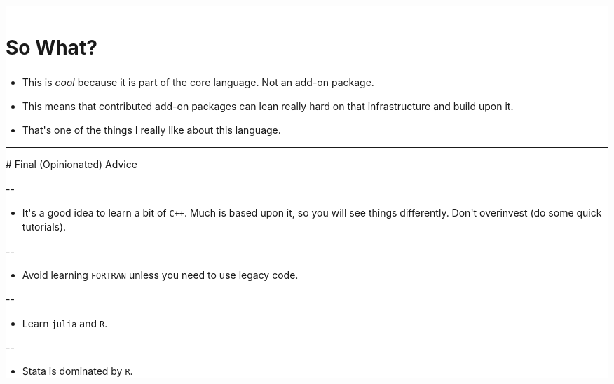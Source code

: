 
---

# So What?

* This is _cool_ because it is part of the core language. Not an add-on package.

* This means that contributed add-on packages can lean really hard on that infrastructure and build upon it.

* That's one of the things I really like about this language.





---

# Final (Opinionated) Advice

--

* It's a good idea to learn a bit of `C++`. Much is based upon it, so you will see things differently. Don't overinvest (do some quick tutorials).

--

* Avoid learning `FORTRAN` unless you need to use legacy code.

--

* Learn `julia` and `R`.

--

* Stata is dominated by `R`.




